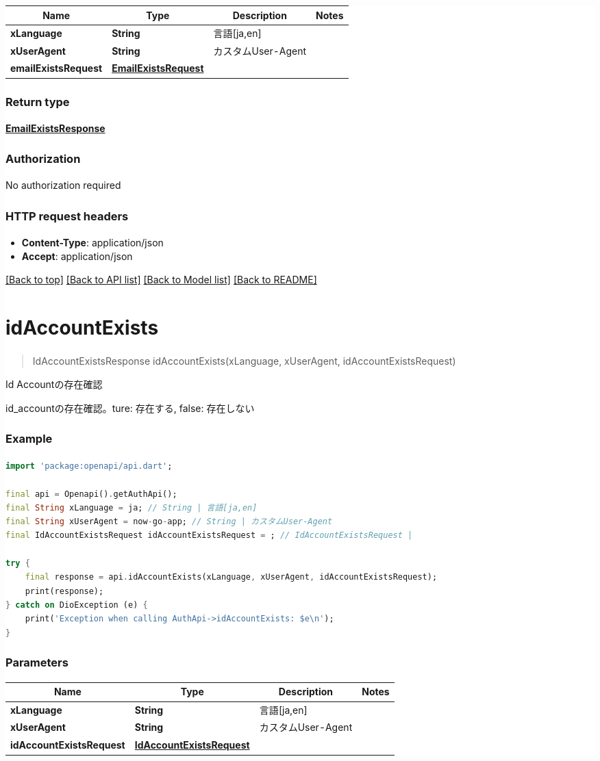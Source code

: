 Name | Type | Description  | Notes
------------- | ------------- | ------------- | -------------
 **xLanguage** | **String**| 言語[ja,en] | 
 **xUserAgent** | **String**| カスタムUser-Agent | 
 **emailExistsRequest** | [**EmailExistsRequest**](EmailExistsRequest.md)|  | 

### Return type

[**EmailExistsResponse**](EmailExistsResponse.md)

### Authorization

No authorization required

### HTTP request headers

 - **Content-Type**: application/json
 - **Accept**: application/json

[[Back to top]](#) [[Back to API list]](../README.md#documentation-for-api-endpoints) [[Back to Model list]](../README.md#documentation-for-models) [[Back to README]](../README.md)

# **idAccountExists**
> IdAccountExistsResponse idAccountExists(xLanguage, xUserAgent, idAccountExistsRequest)

Id Accountの存在確認

id_accountの存在確認。ture: 存在する, false: 存在しない

### Example
```dart
import 'package:openapi/api.dart';

final api = Openapi().getAuthApi();
final String xLanguage = ja; // String | 言語[ja,en]
final String xUserAgent = now-go-app; // String | カスタムUser-Agent
final IdAccountExistsRequest idAccountExistsRequest = ; // IdAccountExistsRequest | 

try {
    final response = api.idAccountExists(xLanguage, xUserAgent, idAccountExistsRequest);
    print(response);
} catch on DioException (e) {
    print('Exception when calling AuthApi->idAccountExists: $e\n');
}
```

### Parameters

Name | Type | Description  | Notes
------------- | ------------- | ------------- | -------------
 **xLanguage** | **String**| 言語[ja,en] | 
 **xUserAgent** | **String**| カスタムUser-Agent | 
 **idAccountExistsRequest** | [**IdAccountExistsRequest**](IdAccountExistsRequest.md)|  | 

